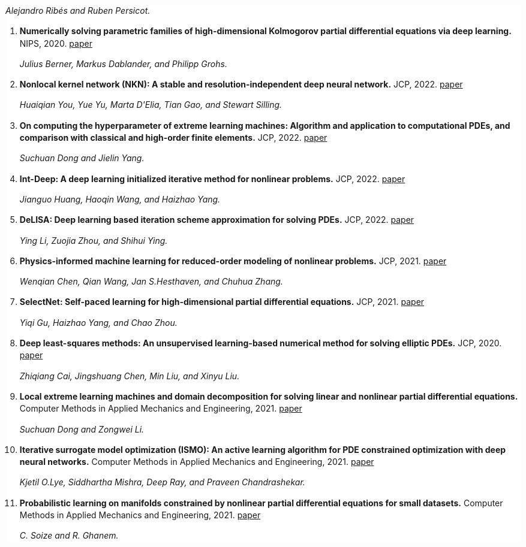   *Alejandro Ribés and Ruben Persicot.*

1. **Numerically solving parametric families of high-dimensional Kolmogorov partial differential equations via deep learning.** NIPS, 2020. [paper](https://proceedings.neurips.cc/paper/2020/hash/c1714160652ca6408774473810765950-Abstract.html)

   *Julius Berner, Markus Dablander, and Philipp Grohs.*

1. **Nonlocal kernel network (NKN): A stable and resolution-independent deep neural network.** JCP, 2022. [paper](https://www.sciencedirect.com/science/article/pii/S0021999122005988)

   *Huaiqian You, Yue Yu, Marta D'Elia, Tian Gao, and Stewart Silling.*

1. **On computing the hyperparameter of extreme learning machines: Algorithm and application to computational PDEs, and comparison with classical and high-order finite elements.** JCP, 2022. [paper](https://www.sciencedirect.com/science/article/pii/S0021999122003527#!)

   *Suchuan Dong and Jielin Yang.*

1. **Int-Deep: A deep learning initialized iterative method for nonlinear problems.** JCP, 2022. [paper](https://www.sciencedirect.com/science/article/pii/S0021999120304496)

   *Jianguo Huang, Haoqin Wang, and Haizhao Yang.*

1. **DeLISA: Deep learning based iteration scheme approximation for solving PDEs.** JCP, 2022. [paper](https://www.sciencedirect.com/science/article/pii/S0021999121007798)

   *Ying Li, Zuojia Zhou, and Shihui Ying.*

1. **Physics-informed machine learning for reduced-order modeling of nonlinear problems.** JCP, 2021. [paper](https://www.sciencedirect.com/science/article/pii/S0021999121005611)

   *Wenqian Chen, Qian Wang, Jan S.Hesthaven, and Chuhua Zhang.*

1. **SelectNet: Self-paced learning for high-dimensional partial differential equations.** JCP, 2021. [paper](https://www.sciencedirect.com/science/article/pii/S0021999121003399)

   *Yiqi Gu, Haizhao Yang, and Chao Zhou.*

1. **Deep least-squares methods: An unsupervised learning-based numerical method for solving elliptic PDEs.** JCP, 2020. [paper](https://www.sciencedirect.com/science/article/pii/S0021999120304812)

   *Zhiqiang Cai, Jingshuang Chen, Min Liu, and Xinyu Liu.*

1. **Local extreme learning machines and domain decomposition for solving linear and nonlinear partial differential equations.** Computer Methods in Applied Mechanics and Engineering, 2021. [paper](https://www.sciencedirect.com/science/article/pii/S0045782521004606)

   *Suchuan Dong and Zongwei Li.*

1. **Iterative surrogate model optimization (ISMO): An active learning algorithm for PDE constrained optimization with deep neural networks.** Computer Methods in Applied Mechanics and Engineering, 2021. [paper](https://www.sciencedirect.com/science/article/pii/S004578252030760X)

   *Kjetil O.Lye, Siddhartha Mishra, Deep Ray, and Praveen Chandrashekar.*

1. **Probabilistic learning on manifolds constrained by nonlinear partial differential equations for small datasets.** Computer Methods in Applied Mechanics and Engineering, 2021. [paper](https://www.sciencedirect.com/science/article/pii/S0045782521001134)

   *C. Soize and R. Ghanem.*
